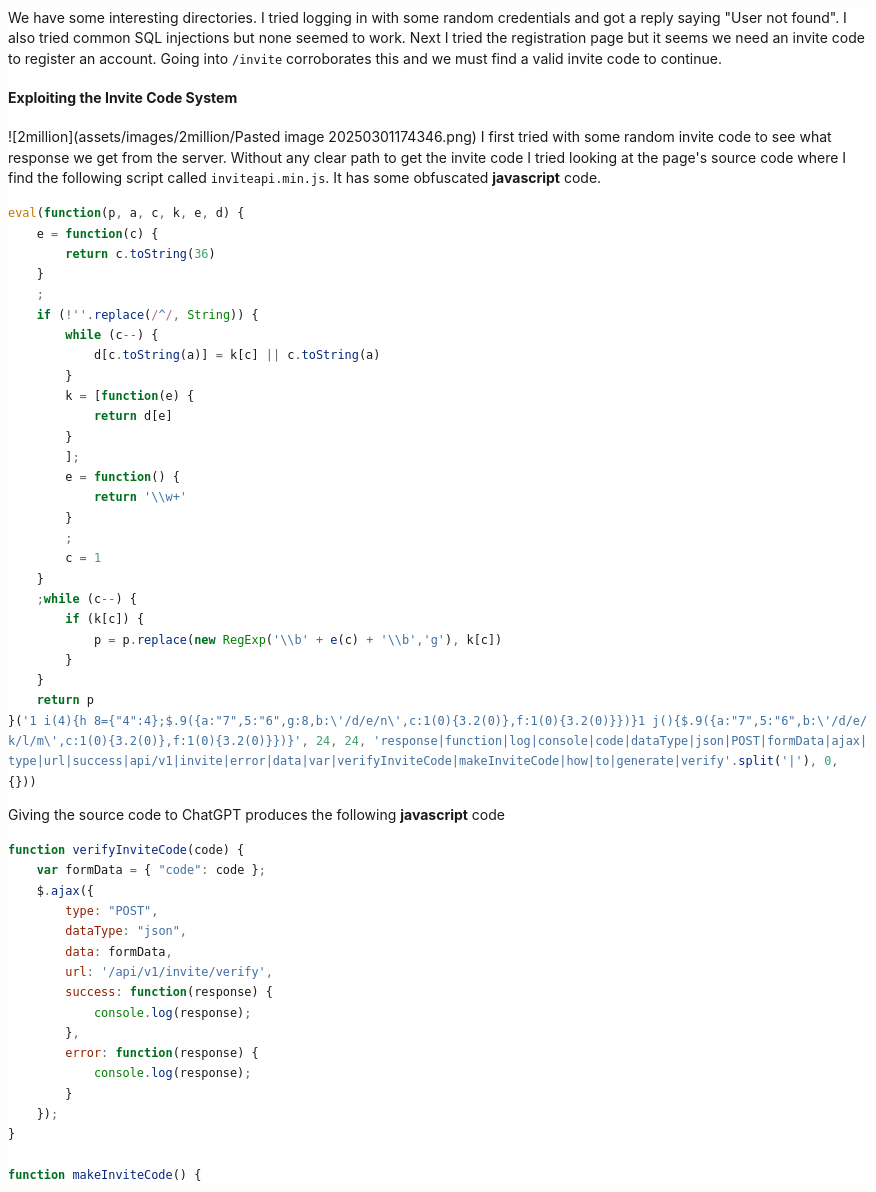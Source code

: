 We have some interesting directories. I tried logging in with some random credentials and got a reply saying "User not found". I also tried common SQL injections but none seemed to work. Next I tried the registration page but it seems we need an invite code to register an account. Going into `/invite` corroborates this and we must find a valid invite code to continue. 

#### Exploiting the Invite Code System

![2million](assets/images/2million/Pasted image 20250301174346.png)
I first tried with some random invite code to see what response we get from the server. Without any clear path to get the invite code I tried looking at the page's source code where I find the following script called `inviteapi.min.js`. It has some obfuscated **javascript** code.

```javascript
eval(function(p, a, c, k, e, d) {
    e = function(c) {
        return c.toString(36)
    }
    ;
    if (!''.replace(/^/, String)) {
        while (c--) {
            d[c.toString(a)] = k[c] || c.toString(a)
        }
        k = [function(e) {
            return d[e]
        }
        ];
        e = function() {
            return '\\w+'
        }
        ;
        c = 1
    }
    ;while (c--) {
        if (k[c]) {
            p = p.replace(new RegExp('\\b' + e(c) + '\\b','g'), k[c])
        }
    }
    return p
}('1 i(4){h 8={"4":4};$.9({a:"7",5:"6",g:8,b:\'/d/e/n\',c:1(0){3.2(0)},f:1(0){3.2(0)}})}1 j(){$.9({a:"7",5:"6",b:\'/d/e/k/l/m\',c:1(0){3.2(0)},f:1(0){3.2(0)}})}', 24, 24, 'response|function|log|console|code|dataType|json|POST|formData|ajax|type|url|success|api/v1|invite|error|data|var|verifyInviteCode|makeInviteCode|how|to|generate|verify'.split('|'), 0, {}))

```

Giving the source code to ChatGPT produces the following **javascript** code

```javascript
function verifyInviteCode(code) {
    var formData = { "code": code };
    $.ajax({
        type: "POST",
        dataType: "json",
        data: formData,
        url: '/api/v1/invite/verify',
        success: function(response) {
            console.log(response);
        },
        error: function(response) {
            console.log(response);
        }
    });
}

function makeInviteCode() {
```